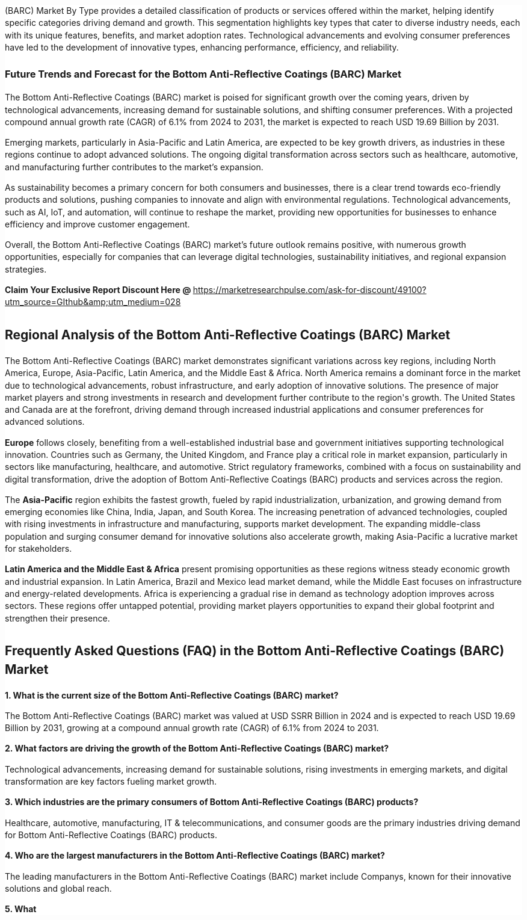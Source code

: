 (BARC) Market By Type provides a detailed classification of products or services offered within the market, helping identify specific categories driving demand and growth. This segmentation highlights key types that cater to diverse industry needs, each with its unique features, benefits, and market adoption rates. Technological advancements and evolving consumer preferences have led to the development of innovative types, enhancing performance, efficiency, and reliability.</p><h3>Future Trends and Forecast for the Bottom Anti-Reflective Coatings (BARC) Market</h3><p>The Bottom Anti-Reflective Coatings (BARC) market is poised for significant growth over the coming years, driven by technological advancements, increasing demand for sustainable solutions, and shifting consumer preferences. With a projected compound annual growth rate (CAGR) of 6.1% from 2024 to 2031, the market is expected to reach USD 19.69 Billion by 2031.</p><p>Emerging markets, particularly in Asia-Pacific and Latin America, are expected to be key growth drivers, as industries in these regions continue to adopt advanced solutions. The ongoing digital transformation across sectors such as healthcare, automotive, and manufacturing further contributes to the market&rsquo;s expansion.</p><p>As sustainability becomes a primary concern for both consumers and businesses, there is a clear trend towards eco-friendly products and solutions, pushing companies to innovate and align with environmental regulations. Technological advancements, such as AI, IoT, and automation, will continue to reshape the market, providing new opportunities for businesses to enhance efficiency and improve customer engagement.</p><p>Overall, the Bottom Anti-Reflective Coatings (BARC) market&rsquo;s future outlook remains positive, with numerous growth opportunities, especially for companies that can leverage digital technologies, sustainability initiatives, and regional expansion strategies.</p><p><strong>Claim Your Exclusive Report Discount Here @ </strong><a href="https://marketresearchpulse.com/ask-for-discount/49100?utm_source=GIthub&amp;utm_medium=028">https://marketresearchpulse.com/ask-for-discount/49100?utm_source=GIthub&amp;utm_medium=028</a></p><h2><strong>Regional Analysis of the Bottom Anti-Reflective Coatings (BARC) Market</strong></h2><p>The Bottom Anti-Reflective Coatings (BARC) market demonstrates significant variations across key regions, including North America, Europe, Asia-Pacific, Latin America, and the Middle East &amp; Africa. North America remains a dominant force in the market due to technological advancements, robust infrastructure, and early adoption of innovative solutions. The presence of major market players and strong investments in research and development further contribute to the region's growth. The United States and Canada are at the forefront, driving demand through increased industrial applications and consumer preferences for advanced solutions.</p><p><strong>Europe</strong> follows closely, benefiting from a well-established industrial base and government initiatives supporting technological innovation. Countries such as Germany, the United Kingdom, and France play a critical role in market expansion, particularly in sectors like manufacturing, healthcare, and automotive. Strict regulatory frameworks, combined with a focus on sustainability and digital transformation, drive the adoption of Bottom Anti-Reflective Coatings (BARC) products and services across the region.</p><p>The <strong>Asia-Pacific</strong> region exhibits the fastest growth, fueled by rapid industrialization, urbanization, and growing demand from emerging economies like China, India, Japan, and South Korea. The increasing penetration of advanced technologies, coupled with rising investments in infrastructure and manufacturing, supports market development. The expanding middle-class population and surging consumer demand for innovative solutions also accelerate growth, making Asia-Pacific a lucrative market for stakeholders.</p><p><strong>Latin America and the Middle East &amp; Africa</strong> present promising opportunities as these regions witness steady economic growth and industrial expansion. In Latin America, Brazil and Mexico lead market demand, while the Middle East focuses on infrastructure and energy-related developments. Africa is experiencing a gradual rise in demand as technology adoption improves across sectors. These regions offer untapped potential, providing market players opportunities to expand their global footprint and strengthen their presence.</p><h2><strong>Frequently Asked Questions (FAQ) in the Bottom Anti-Reflective Coatings (BARC) Market</strong></h2><p><strong>1. What is the current size of the Bottom Anti-Reflective Coatings (BARC) market?</strong></p><p>The Bottom Anti-Reflective Coatings (BARC) market was valued at USD SSRR Billion in 2024 and is expected to reach USD 19.69 Billion by 2031, growing at a compound annual growth rate (CAGR) of 6.1% from 2024 to 2031.</p><p><strong>2. What factors are driving the growth of the Bottom Anti-Reflective Coatings (BARC) market?</strong></p><p>Technological advancements, increasing demand for sustainable solutions, rising investments in emerging markets, and digital transformation are key factors fueling market growth.</p><p><strong>3. Which industries are the primary consumers of Bottom Anti-Reflective Coatings (BARC) products?</strong></p><p>Healthcare, automotive, manufacturing, IT &amp; telecommunications, and consumer goods are the primary industries driving demand for Bottom Anti-Reflective Coatings (BARC) products.</p><p><strong>4. Who are the largest manufacturers in the Bottom Anti-Reflective Coatings (BARC) market?</strong></p><p>The leading manufacturers in the Bottom Anti-Reflective Coatings (BARC) market include Companys, known for their innovative solutions and global reach.</p><p><strong>5. What